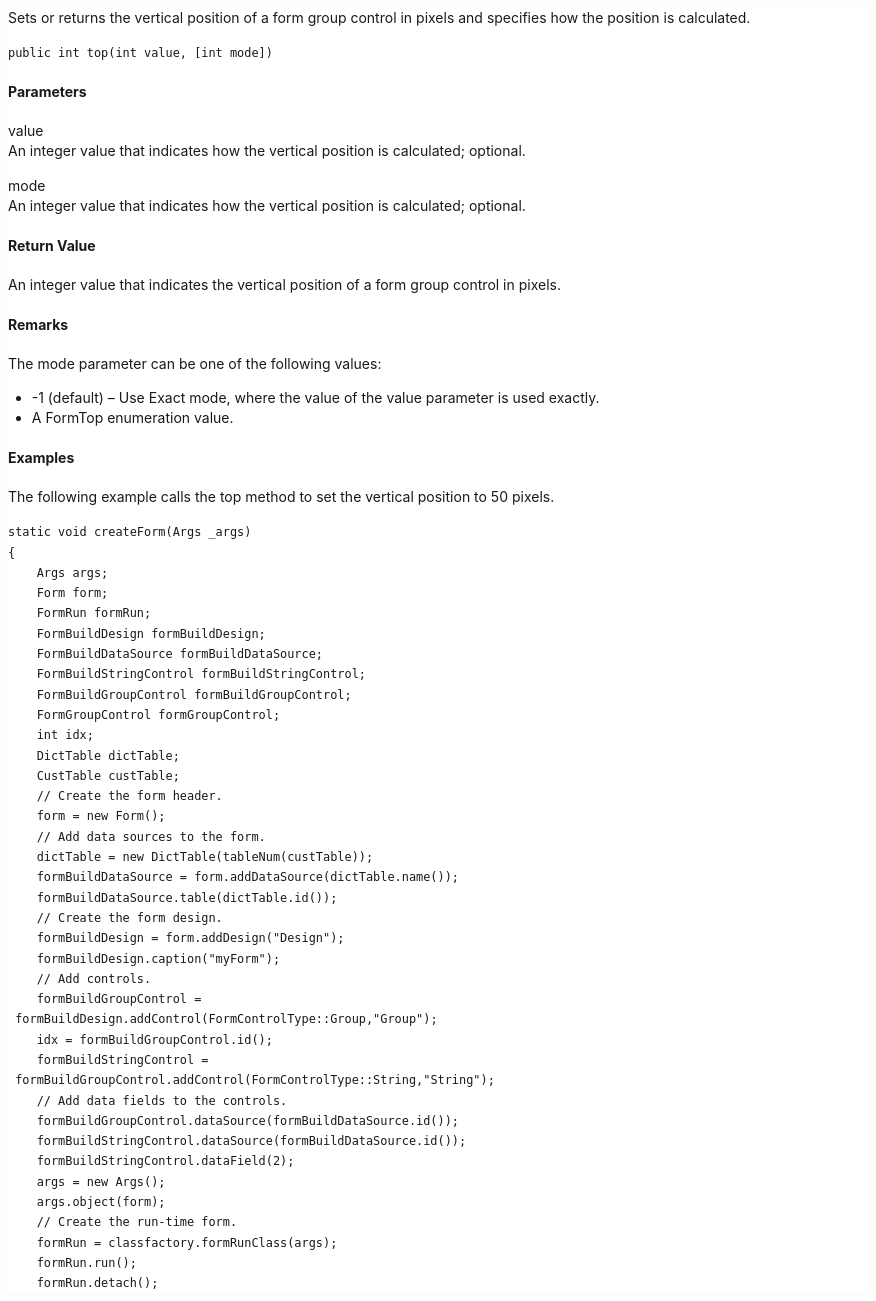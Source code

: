 Sets or returns the vertical position of a form group control in pixels and specifies how the position is calculated.

    public int top(int value, [int mode])

#### Parameters

value  
An integer value that indicates how the vertical position is calculated; optional.



mode  
An integer value that indicates how the vertical position is calculated; optional.

#### Return Value

An integer value that indicates the vertical position of a form group control in pixels.

#### Remarks

The mode parameter can be one of the following values:

-   -1 (default) – Use Exact mode, where the value of the value parameter is used exactly.
-   A FormTop enumeration value.

#### Examples

The following example calls the top method to set the vertical position to 50 pixels.

    static void createForm(Args _args) 
    { 
        Args args; 
        Form form; 
        FormRun formRun; 
        FormBuildDesign formBuildDesign; 
        FormBuildDataSource formBuildDataSource; 
        FormBuildStringControl formBuildStringControl; 
        FormBuildGroupControl formBuildGroupControl; 
        FormGroupControl formGroupControl; 
        int idx; 
        DictTable dictTable; 
        CustTable custTable; 
        // Create the form header. 
        form = new Form(); 
        // Add data sources to the form. 
        dictTable = new DictTable(tableNum(custTable)); 
        formBuildDataSource = form.addDataSource(dictTable.name()); 
        formBuildDataSource.table(dictTable.id()); 
        // Create the form design. 
        formBuildDesign = form.addDesign("Design"); 
        formBuildDesign.caption("myForm"); 
        // Add controls. 
        formBuildGroupControl = 
     formBuildDesign.addControl(FormControlType::Group,"Group"); 
        idx = formBuildGroupControl.id(); 
        formBuildStringControl = 
     formBuildGroupControl.addControl(FormControlType::String,"String"); 
        // Add data fields to the controls. 
        formBuildGroupControl.dataSource(formBuildDataSource.id()); 
        formBuildStringControl.dataSource(formBuildDataSource.id()); 
        formBuildStringControl.dataField(2); 
        args = new Args(); 
        args.object(form); 
        // Create the run-time form. 
        formRun = classfactory.formRunClass(args); 
        formRun.run(); 
        formRun.detach(); 